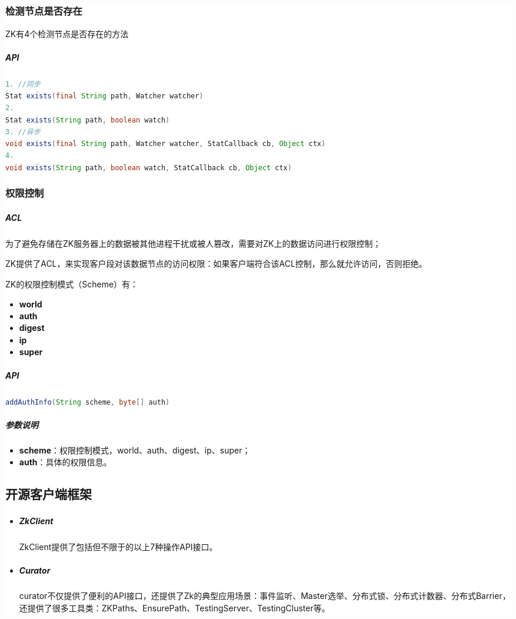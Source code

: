 

### 检测节点是否存在

ZK有4个检测节点是否存在的方法

##### API

```java
1. //同步
Stat exists(final String path, Watcher watcher)
2. 
Stat exists(String path, boolean watch)
3. //异步
void exists(final String path, Watcher watcher, StatCallback cb, Object ctx)
4.
void exists(String path, boolean watch, StatCallback cb, Object ctx)
```



### 权限控制

##### ACL

为了避免存储在ZK服务器上的数据被其他进程干扰或被人篡改，需要对ZK上的数据访问进行权限控制；

ZK提供了ACL，来实现客户段对该数据节点的访问权限：如果客户端符合该ACL控制，那么就允许访问，否则拒绝。

ZK的权限控制模式（Scheme）有：

- **world**
- **auth**
- **digest**
- **ip**
- **super**

##### API

```java
addAuthInfo(String scheme, byte[] auth)
```

##### 参数说明

- **scheme**：权限控制模式，world、auth、digest、ip、super；
- **auth**：具体的权限信息。



## 开源客户端框架

- ##### ZkClient

  ZkClient提供了包括但不限于的以上7种操作API接口。

- ##### Curator

  curator不仅提供了便利的API接口，还提供了Zk的典型应用场景：事件监听、Master选举、分布式锁、分布式计数器、分布式Barrier，还提供了很多工具类：ZKPaths、EnsurePath、TestingServer、TestingCluster等。
